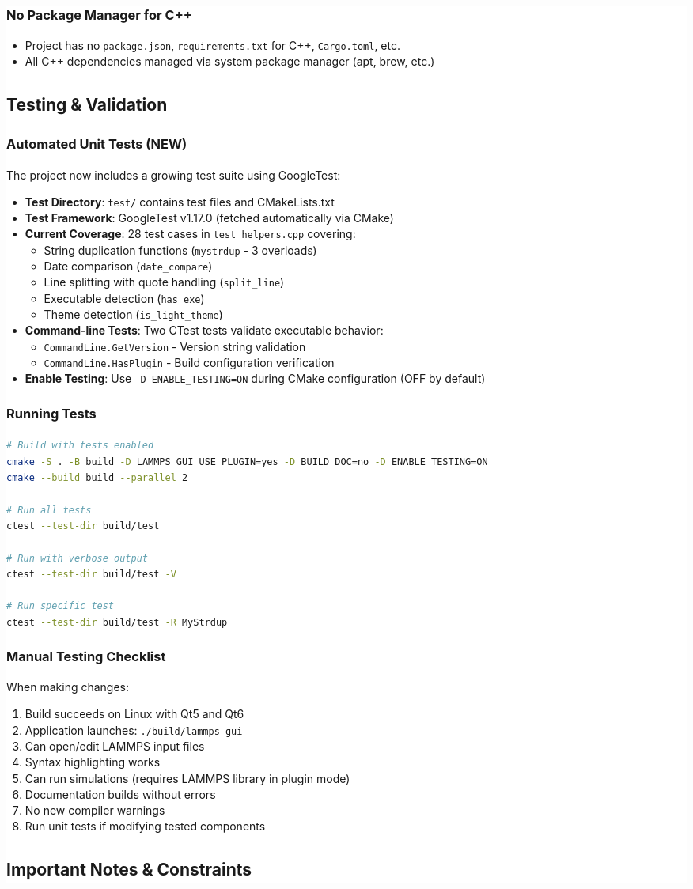 ### No Package Manager for C++
- Project has no `package.json`, `requirements.txt` for C++, `Cargo.toml`, etc.
- All C++ dependencies managed via system package manager (apt, brew, etc.)

## Testing & Validation

### Automated Unit Tests (NEW)
The project now includes a growing test suite using GoogleTest:

- **Test Directory**: `test/` contains test files and CMakeLists.txt
- **Test Framework**: GoogleTest v1.17.0 (fetched automatically via CMake)
- **Current Coverage**: 28 test cases in `test_helpers.cpp` covering:
  - String duplication functions (`mystrdup` - 3 overloads)
  - Date comparison (`date_compare`)
  - Line splitting with quote handling (`split_line`)
  - Executable detection (`has_exe`)
  - Theme detection (`is_light_theme`)
- **Command-line Tests**: Two CTest tests validate executable behavior:
  - `CommandLine.GetVersion` - Version string validation
  - `CommandLine.HasPlugin` - Build configuration verification
- **Enable Testing**: Use `-D ENABLE_TESTING=ON` during CMake configuration (OFF by default)

### Running Tests
```bash
# Build with tests enabled
cmake -S . -B build -D LAMMPS_GUI_USE_PLUGIN=yes -D BUILD_DOC=no -D ENABLE_TESTING=ON
cmake --build build --parallel 2

# Run all tests
ctest --test-dir build/test

# Run with verbose output
ctest --test-dir build/test -V

# Run specific test
ctest --test-dir build/test -R MyStrdup
```

### Manual Testing Checklist
When making changes:
1. Build succeeds on Linux with Qt5 and Qt6
2. Application launches: `./build/lammps-gui`
3. Can open/edit LAMMPS input files
4. Syntax highlighting works
5. Can run simulations (requires LAMMPS library in plugin mode)
6. Documentation builds without errors
7. No new compiler warnings
8. Run unit tests if modifying tested components

## Important Notes & Constraints
